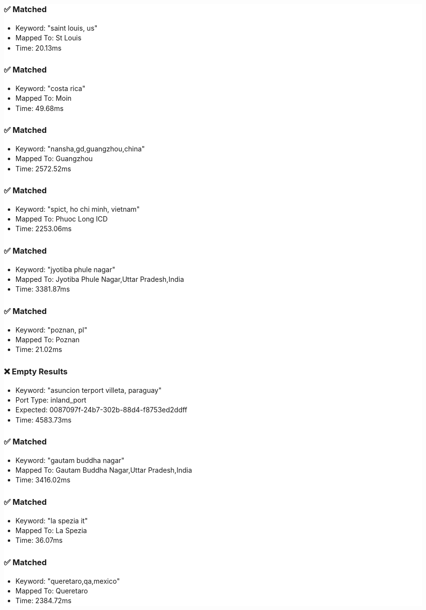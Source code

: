 ### ✅ Matched
- Keyword: "saint louis, us"
- Mapped To: St Louis
- Time: 20.13ms

### ✅ Matched
- Keyword: "costa rica"
- Mapped To: Moin
- Time: 49.68ms

### ✅ Matched
- Keyword: "nansha,gd,guangzhou,china"
- Mapped To: Guangzhou
- Time: 2572.52ms

### ✅ Matched
- Keyword: "spict, ho chi minh, vietnam"
- Mapped To: Phuoc Long ICD
- Time: 2253.06ms

### ✅ Matched
- Keyword: "jyotiba phule nagar"
- Mapped To: Jyotiba Phule Nagar,Uttar Pradesh,India
- Time: 3381.87ms

### ✅ Matched
- Keyword: "poznan, pl"
- Mapped To: Poznan
- Time: 21.02ms

### ❌ Empty Results
- Keyword: "asuncion terport villeta, paraguay"
- Port Type: inland_port
- Expected: 0087097f-24b7-302b-88d4-f8753ed2ddff
- Time: 4583.73ms

### ✅ Matched
- Keyword: "gautam buddha nagar"
- Mapped To: Gautam Buddha Nagar,Uttar Pradesh,India
- Time: 3416.02ms

### ✅ Matched
- Keyword: "la spezia it"
- Mapped To: La Spezia
- Time: 36.07ms

### ✅ Matched
- Keyword: "queretaro,qa,mexico"
- Mapped To: Queretaro
- Time: 2384.72ms
